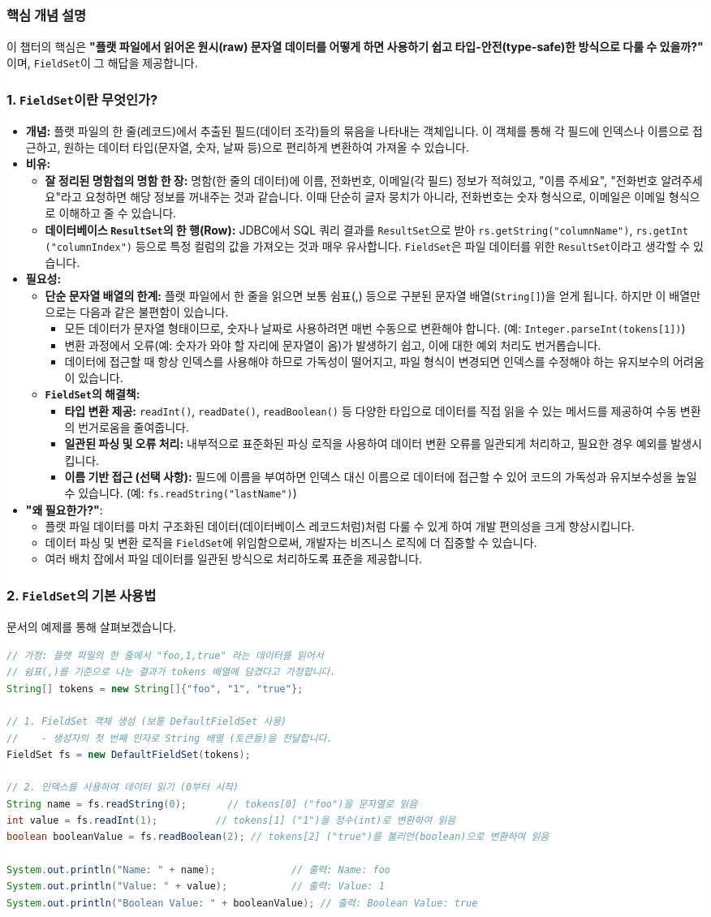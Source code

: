 ### **핵심 개념 설명**

이 챕터의 핵심은 **"플랫 파일에서 읽어온 원시(raw) 문자열 데이터를 어떻게 하면 사용하기 쉽고 타입-안전(type-safe)한 방식으로 다룰 수 있을까?"** 이며, `FieldSet`이 그 해답을 제공합니다.

### 1. `FieldSet`이란 무엇인가?

- **개념:** 플랫 파일의 한 줄(레코드)에서 추출된 필드(데이터 조각)들의 묶음을 나타내는 객체입니다. 이 객체를 통해 각 필드에 인덱스나 이름으로 접근하고, 원하는 데이터 타입(문자열, 숫자, 날짜 등)으로 편리하게 변환하여 가져올 수 있습니다.
- **비유:**
  - **잘 정리된 명함첩의 명함 한 장:** 명함(한 줄의 데이터)에 이름, 전화번호, 이메일(각 필드) 정보가 적혀있고, "이름 주세요", "전화번호 알려주세요"라고 요청하면 해당 정보를 꺼내주는 것과 같습니다. 이때 단순히 글자 뭉치가 아니라, 전화번호는 숫자 형식으로, 이메일은 이메일 형식으로 이해하고 줄 수 있습니다.
  - **데이터베이스 `ResultSet`의 한 행(Row):** JDBC에서 SQL 쿼리 결과를 `ResultSet`으로 받아 `rs.getString("columnName")`, `rs.getInt("columnIndex")` 등으로 특정 컬럼의 값을 가져오는 것과 매우 유사합니다. `FieldSet`은 파일 데이터를 위한 `ResultSet`이라고 생각할 수 있습니다.
- **필요성:**
  - **단순 문자열 배열의 한계:** 플랫 파일에서 한 줄을 읽으면 보통 쉼표(,) 등으로 구분된 문자열 배열(`String[]`)을 얻게 됩니다. 하지만 이 배열만으로는 다음과 같은 불편함이 있습니다.
    - 모든 데이터가 문자열 형태이므로, 숫자나 날짜로 사용하려면 매번 수동으로 변환해야 합니다. (예: `Integer.parseInt(tokens[1])`)
    - 변환 과정에서 오류(예: 숫자가 와야 할 자리에 문자열이 옴)가 발생하기 쉽고, 이에 대한 예외 처리도 번거롭습니다.
    - 데이터에 접근할 때 항상 인덱스를 사용해야 하므로 가독성이 떨어지고, 파일 형식이 변경되면 인덱스를 수정해야 하는 유지보수의 어려움이 있습니다.
  - **`FieldSet`의 해결책:**
    - **타입 변환 제공:** `readInt()`, `readDate()`, `readBoolean()` 등 다양한 타입으로 데이터를 직접 읽을 수 있는 메서드를 제공하여 수동 변환의 번거로움을 줄여줍니다.
    - **일관된 파싱 및 오류 처리:** 내부적으로 표준화된 파싱 로직을 사용하여 데이터 변환 오류를 일관되게 처리하고, 필요한 경우 예외를 발생시킵니다.
    - **이름 기반 접근 (선택 사항):** 필드에 이름을 부여하면 인덱스 대신 이름으로 데이터에 접근할 수 있어 코드의 가독성과 유지보수성을 높일 수 있습니다. (예: `fs.readString("lastName")`)
- **"왜 필요한가?"**:
  - 플랫 파일 데이터를 마치 구조화된 데이터(데이터베이스 레코드처럼)처럼 다룰 수 있게 하여 개발 편의성을 크게 향상시킵니다.
  - 데이터 파싱 및 변환 로직을 `FieldSet`에 위임함으로써, 개발자는 비즈니스 로직에 더 집중할 수 있습니다.
  - 여러 배치 잡에서 파일 데이터를 일관된 방식으로 처리하도록 표준을 제공합니다.

### 2. `FieldSet`의 기본 사용법

문서의 예제를 통해 살펴보겠습니다.

```java
// 가정: 플랫 파일의 한 줄에서 "foo,1,true" 라는 데이터를 읽어서
// 쉼표(,)를 기준으로 나눈 결과가 tokens 배열에 담겼다고 가정합니다.
String[] tokens = new String[]{"foo", "1", "true"};

// 1. FieldSet 객체 생성 (보통 DefaultFieldSet 사용)
//    - 생성자의 첫 번째 인자로 String 배열 (토큰들)을 전달합니다.
FieldSet fs = new DefaultFieldSet(tokens);

// 2. 인덱스를 사용하여 데이터 읽기 (0부터 시작)
String name = fs.readString(0);       // tokens[0] ("foo")을 문자열로 읽음
int value = fs.readInt(1);          // tokens[1] ("1")을 정수(int)로 변환하여 읽음
boolean booleanValue = fs.readBoolean(2); // tokens[2] ("true")를 불리언(boolean)으로 변환하여 읽음

System.out.println("Name: " + name);             // 출력: Name: foo
System.out.println("Value: " + value);           // 출력: Value: 1
System.out.println("Boolean Value: " + booleanValue); // 출력: Boolean Value: true

```
